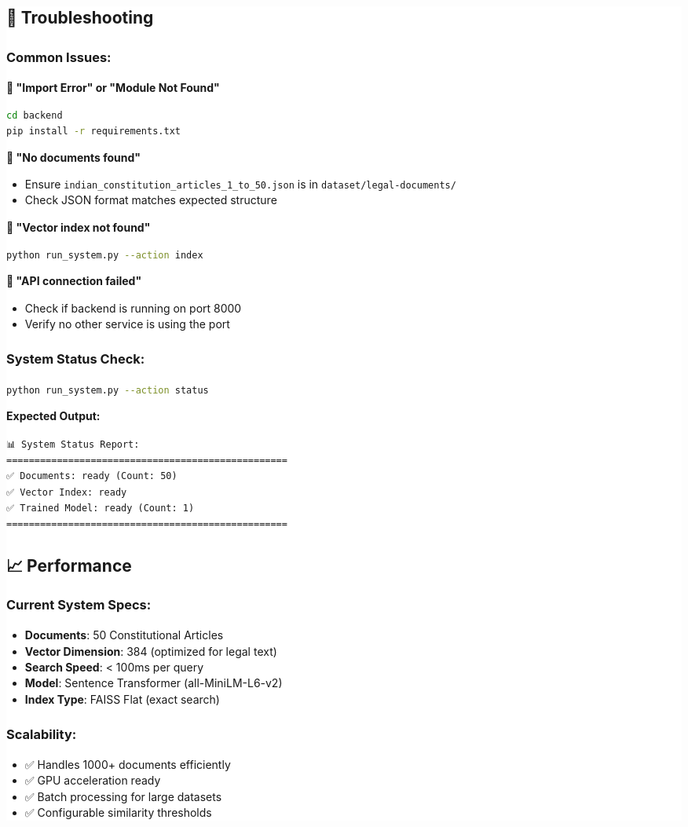 ## 🚽 Troubleshooting

### **Common Issues:**

**🔴 "Import Error" or "Module Not Found"**
```bash
cd backend
pip install -r requirements.txt
```

**🔴 "No documents found"**
- Ensure `indian_constitution_articles_1_to_50.json` is in `dataset/legal-documents/`
- Check JSON format matches expected structure

**🔴 "Vector index not found"**
```bash
python run_system.py --action index
```

**🔴 "API connection failed"**
- Check if backend is running on port 8000
- Verify no other service is using the port

### **System Status Check:**

```bash
python run_system.py --action status
```

**Expected Output:**
```
📊 System Status Report:
==================================================
✅ Documents: ready (Count: 50)
✅ Vector Index: ready  
✅ Trained Model: ready (Count: 1)
==================================================
```

## 📈 Performance

### **Current System Specs:**
- **Documents**: 50 Constitutional Articles
- **Vector Dimension**: 384 (optimized for legal text)
- **Search Speed**: < 100ms per query
- **Model**: Sentence Transformer (all-MiniLM-L6-v2)
- **Index Type**: FAISS Flat (exact search)

### **Scalability:**
- ✅ Handles 1000+ documents efficiently
- ✅ GPU acceleration ready
- ✅ Batch processing for large datasets
- ✅ Configurable similarity thresholds
